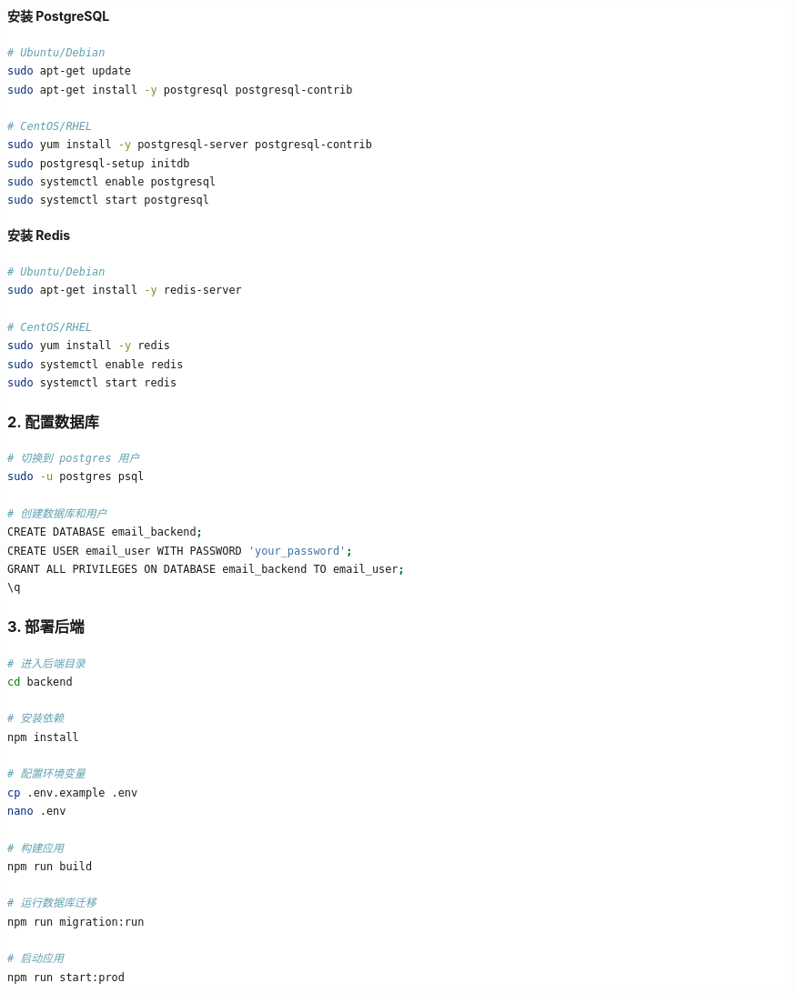 #### 安装 PostgreSQL
```bash
# Ubuntu/Debian
sudo apt-get update
sudo apt-get install -y postgresql postgresql-contrib

# CentOS/RHEL
sudo yum install -y postgresql-server postgresql-contrib
sudo postgresql-setup initdb
sudo systemctl enable postgresql
sudo systemctl start postgresql
```

#### 安装 Redis
```bash
# Ubuntu/Debian
sudo apt-get install -y redis-server

# CentOS/RHEL
sudo yum install -y redis
sudo systemctl enable redis
sudo systemctl start redis
```

### 2. 配置数据库

```bash
# 切换到 postgres 用户
sudo -u postgres psql

# 创建数据库和用户
CREATE DATABASE email_backend;
CREATE USER email_user WITH PASSWORD 'your_password';
GRANT ALL PRIVILEGES ON DATABASE email_backend TO email_user;
\q
```

### 3. 部署后端

```bash
# 进入后端目录
cd backend

# 安装依赖
npm install

# 配置环境变量
cp .env.example .env
nano .env

# 构建应用
npm run build

# 运行数据库迁移
npm run migration:run

# 启动应用
npm run start:prod
```
